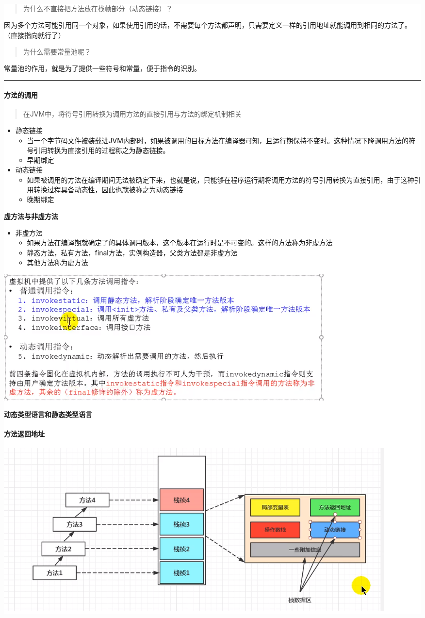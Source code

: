 

> 为什么不直接把方法放在栈帧部分（动态链接）？

因为多个方法可能引用同一个对象，如果使用引用的话，不需要每个方法都声明，只需要定义一样的引用地址就能调用到相同的方法了。（直接指向就行了）

> 为什么需要常量池呢？

常量池的作用，就是为了提供一些符号和常量，便于指令的识别。

------

#### 方法的调用

> 在JVM中，将符号引用转换为调用方法的直接引用与方法的绑定机制相关

- 静态链接
  - 当一个字节码文件被装载进JVM内部时，如果被调用的目标方法在编译器可知，且运行期保持不变时。这种情况下降调用方法的符号引用转换为直接引用的过程称之为静态链接。
  - 早期绑定
- 动态链接
  - 如果被调用的方法在编译期间无法被确定下来，也就是说，只能够在程序运行期将调用方法的符号引用转换为直接引用，由于这种引用转换过程具备动态性，因此也就被称之为动态链接
  - 晚期绑定

**虚方法与非虚方法**

- 非虚方法
  - 如果方法在编译期就确定了的具体调用版本，这个版本在运行时是不可变的。这样的方法称为非虚方法
  - 静态方法，私有方法，final方法，实例构造器，父类方法都是非虚方法
  - 其他方法称为虚方法

![image-20201229104918789](images/image-20201229104918789.png)

**动态类型语言和静态类型语言**

#### 方法返回地址

![image-20201229111650168](images/image-20201229111650168.png)

